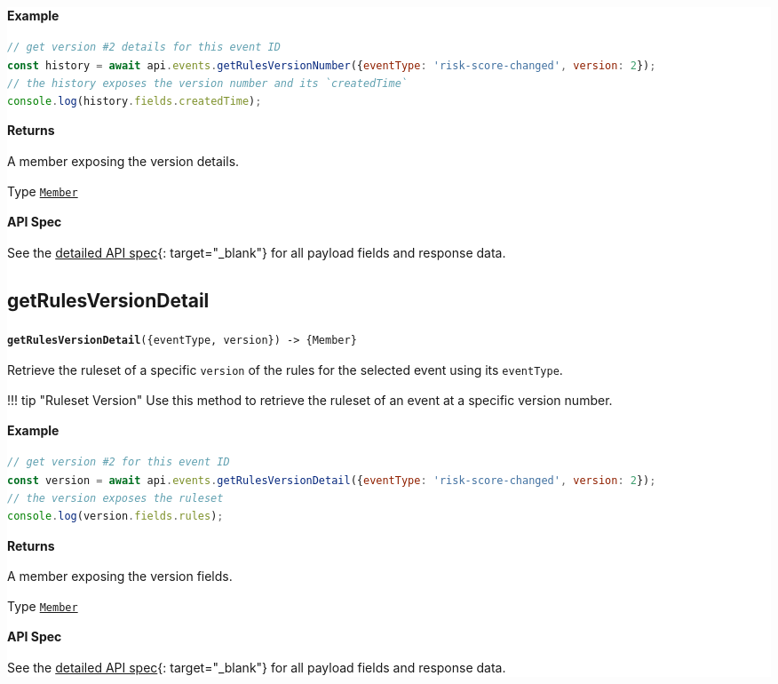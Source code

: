 
**Example**

```js
// get version #2 details for this event ID
const history = await api.events.getRulesVersionNumber({eventType: 'risk-score-changed', version: 2});
// the history exposes the version number and its `createdTime`
console.log(history.fields.createdTime);
```


**Returns**

A member exposing the version details.

Type [`Member`][goto-member]


**API Spec**

See the [detailed API spec][8]{: target="_blank"} for all payload fields and response data.

## getRulesVersionDetail
<div class="method"><code><strong>getRulesVersionDetail</strong>({<span class="prop">eventType</span>, <span class="prop">version</span>}) -> <span class="return">{Member}</span></code></div>

Retrieve the ruleset of a specific `version` of the rules for the selected event using its `eventType`.

!!! tip "Ruleset Version"
    Use this method to retrieve the ruleset of an event at a specific version number.

**Example**

```js
// get version #2 for this event ID
const version = await api.events.getRulesVersionDetail({eventType: 'risk-score-changed', version: 2});
// the version exposes the ruleset 
console.log(version.fields.rules);
```

**Returns**

A member exposing the version fields.

Type [`Member`][goto-member]


**API Spec**

See the [detailed API spec][9]{: target="_blank"} for all payload fields and response data.


[goto-rebillyapi]: ../rebilly-api
[goto-collection]: ../types/collection
[goto-member]: ../types/member
[goto-versiondetail]: #getrulesversiondetail
[goto-getscheduled]: #getscheduled
[1]: https://rebilly.github.io/RebillyAPI/#tag/Events%2Fpaths%2F~1events%2Fget
[2]: https://rebilly.github.io/RebillyAPI/#tag/Events%2Fpaths%2F~1events~1%7BeventType%7D%2Fget
[3]: https://rebilly.github.io/RebillyAPI/#tag/Events%2Fpaths%2F~1events~1%7BeventType%7D~1rules%2Fget
[4]: https://rebilly.github.io/RebillyAPI/#tag/Custom-Events%2Fpaths%2F~1custom-events~1%7Bid%7D%2Fdelete
[5]: https://rebilly.github.io/RebillyAPI/#tag/Custom-Events%2Fpaths%2F~1custom-events~1%7Bid%7D~1rules%2Fget
[6]: https://rebilly.github.io/RebillyAPI/#tag/Custom-Events%2Fpaths%2F~1custom-events~1%7Bid%7D~1rules%2Fput
[7]: https://rebilly.github.io/RebillyAPI/#tag/Custom-Events%2Fpaths%2F~1custom-events~1%7Bid%7D~1rules~1history%2Fget
[8]: https://rebilly.github.io/RebillyAPI/#tag/Custom-Events%2Fpaths%2F~1custom-events~1%7Bid%7D~1rules~1history~1%7Bversion%7D%2Fget
[9]: https://rebilly.github.io/RebillyAPI/#tag/Custom-Events%2Fpaths%2F~1custom-events~1%7Bid%7D~1rules~1versions~1%7Bversion%7D%2Fget
[10]: https://rebilly.github.io/RebillyAPI/#tag/Custom-Events%2Fpaths%2F~1queue~1custom-events%2Fget
[11]: https://rebilly.github.io/RebillyAPI/#tag/Custom-Events%2Fpaths%2F~1queue~1custom-events~1%7Bid%7D%2Fget
[12]: https://rebilly.github.io/RebillyAPI/#tag/Custom-Events%2Fpaths%2F~1queue~1custom-events~1%7Bid%7D%2Fdelete
